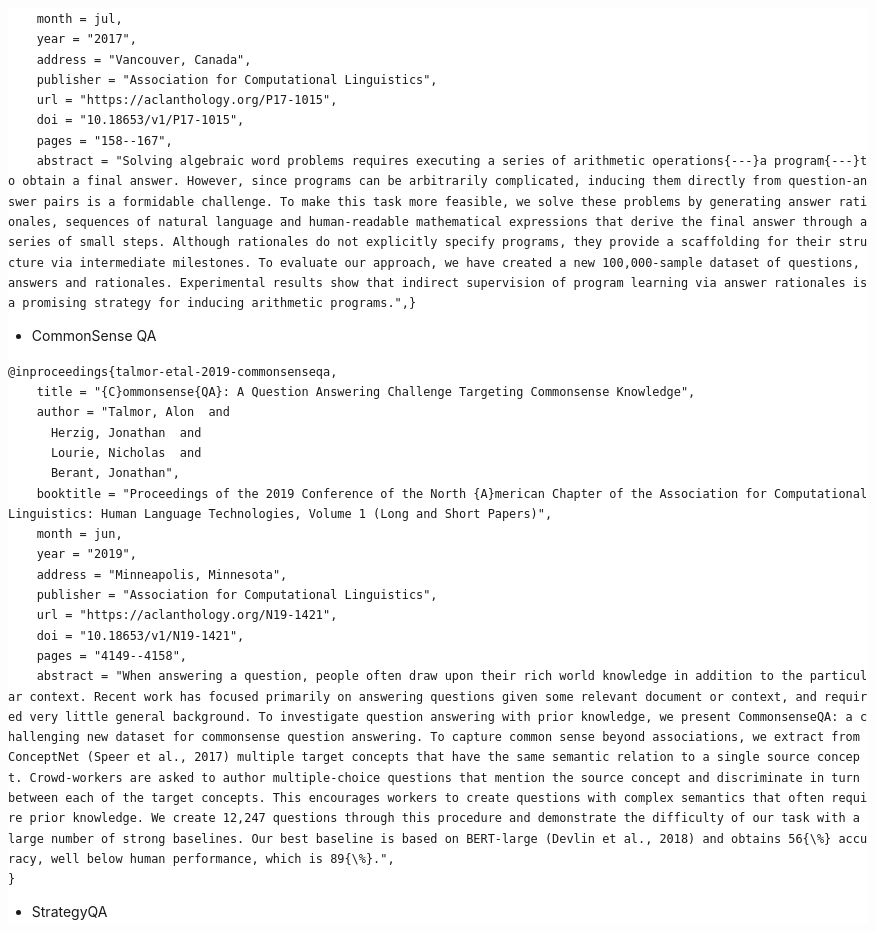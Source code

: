 ```
    month = jul,
    year = "2017",
    address = "Vancouver, Canada",
    publisher = "Association for Computational Linguistics",
    url = "https://aclanthology.org/P17-1015",
    doi = "10.18653/v1/P17-1015",
    pages = "158--167",
    abstract = "Solving algebraic word problems requires executing a series of arithmetic operations{---}a program{---}to obtain a final answer. However, since programs can be arbitrarily complicated, inducing them directly from question-answer pairs is a formidable challenge. To make this task more feasible, we solve these problems by generating answer rationales, sequences of natural language and human-readable mathematical expressions that derive the final answer through a series of small steps. Although rationales do not explicitly specify programs, they provide a scaffolding for their structure via intermediate milestones. To evaluate our approach, we have created a new 100,000-sample dataset of questions, answers and rationales. Experimental results show that indirect supervision of program learning via answer rationales is a promising strategy for inducing arithmetic programs.",}
```
 
* CommonSense QA
  
```
@inproceedings{talmor-etal-2019-commonsenseqa,
    title = "{C}ommonsense{QA}: A Question Answering Challenge Targeting Commonsense Knowledge",
    author = "Talmor, Alon  and
      Herzig, Jonathan  and
      Lourie, Nicholas  and
      Berant, Jonathan",
    booktitle = "Proceedings of the 2019 Conference of the North {A}merican Chapter of the Association for Computational Linguistics: Human Language Technologies, Volume 1 (Long and Short Papers)",
    month = jun,
    year = "2019",
    address = "Minneapolis, Minnesota",
    publisher = "Association for Computational Linguistics",
    url = "https://aclanthology.org/N19-1421",
    doi = "10.18653/v1/N19-1421",
    pages = "4149--4158",
    abstract = "When answering a question, people often draw upon their rich world knowledge in addition to the particular context. Recent work has focused primarily on answering questions given some relevant document or context, and required very little general background. To investigate question answering with prior knowledge, we present CommonsenseQA: a challenging new dataset for commonsense question answering. To capture common sense beyond associations, we extract from ConceptNet (Speer et al., 2017) multiple target concepts that have the same semantic relation to a single source concept. Crowd-workers are asked to author multiple-choice questions that mention the source concept and discriminate in turn between each of the target concepts. This encourages workers to create questions with complex semantics that often require prior knowledge. We create 12,247 questions through this procedure and demonstrate the difficulty of our task with a large number of strong baselines. Our best baseline is based on BERT-large (Devlin et al., 2018) and obtains 56{\%} accuracy, well below human performance, which is 89{\%}.",
}
```
* StrategyQA
  